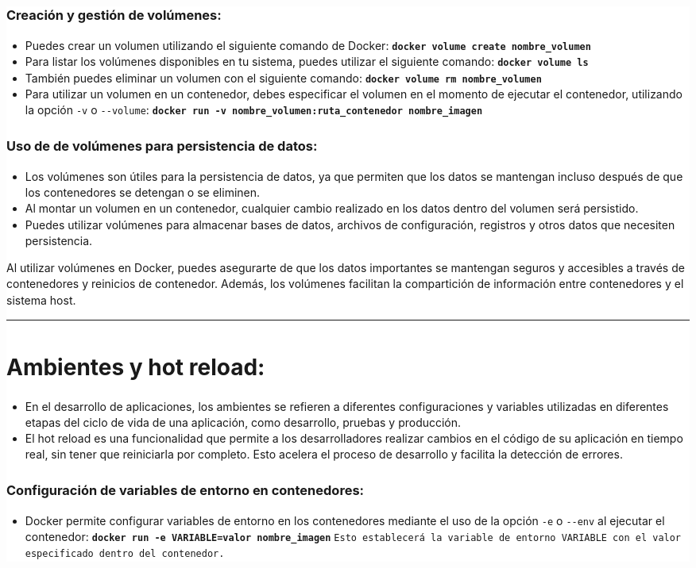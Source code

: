 ### Creación y  gestión de volúmenes:
   - Puedes crear un volumen utilizando el siguiente comando de Docker: **`docker volume create nombre_volumen`**
   - Para listar los volúmenes disponibles en tu sistema, puedes utilizar el siguiente comando: **`docker volume ls`**
   - También puedes eliminar un volumen con el siguiente comando: **`docker volume rm nombre_volumen`**
   - Para utilizar un volumen en un contenedor, debes especificar el volumen en el momento de ejecutar el contenedor, utilizando la opción `-v` o `--volume`: **`docker run -v nombre_volumen:ruta_contenedor nombre_imagen`**

### Uso de de volúmenes para persistencia de datos:
   - Los volúmenes son útiles para la persistencia de datos, ya que permiten que los datos se mantengan incluso después de que los contenedores se detengan o se eliminen.
   - Al montar un volumen en un contenedor, cualquier cambio realizado en los datos dentro del volumen será persistido.
   - Puedes utilizar volúmenes para almacenar bases de datos, archivos de configuración, registros y otros datos que necesiten persistencia.
 
Al utilizar volúmenes en Docker, puedes asegurarte de que los datos importantes se mantengan seguros y accesibles a través de contenedores y reinicios de contenedor. Además, los volúmenes facilitan la compartición de información entre contenedores y el sistema host.

---

# <a name=""></a> Ambientes y hot reload:

- En el desarrollo de aplicaciones, los ambientes se refieren a diferentes configuraciones y variables utilizadas en diferentes etapas del ciclo de vida de una aplicación, como desarrollo, pruebas y producción.
- El hot reload es una funcionalidad que permite a los desarrolladores realizar cambios en el código de su aplicación en tiempo real, sin tener que reiniciarla por completo. Esto acelera el proceso de desarrollo y facilita la detección de errores.

### Configuración de variables de entorno en contenedores:
- Docker permite configurar variables de entorno en los contenedores mediante el uso de la opción `-e` o `--env` al ejecutar el contenedor: **`docker run -e VARIABLE=valor nombre_imagen`** `Esto establecerá la variable de entorno VARIABLE con el valor especificado dentro del contenedor.`
